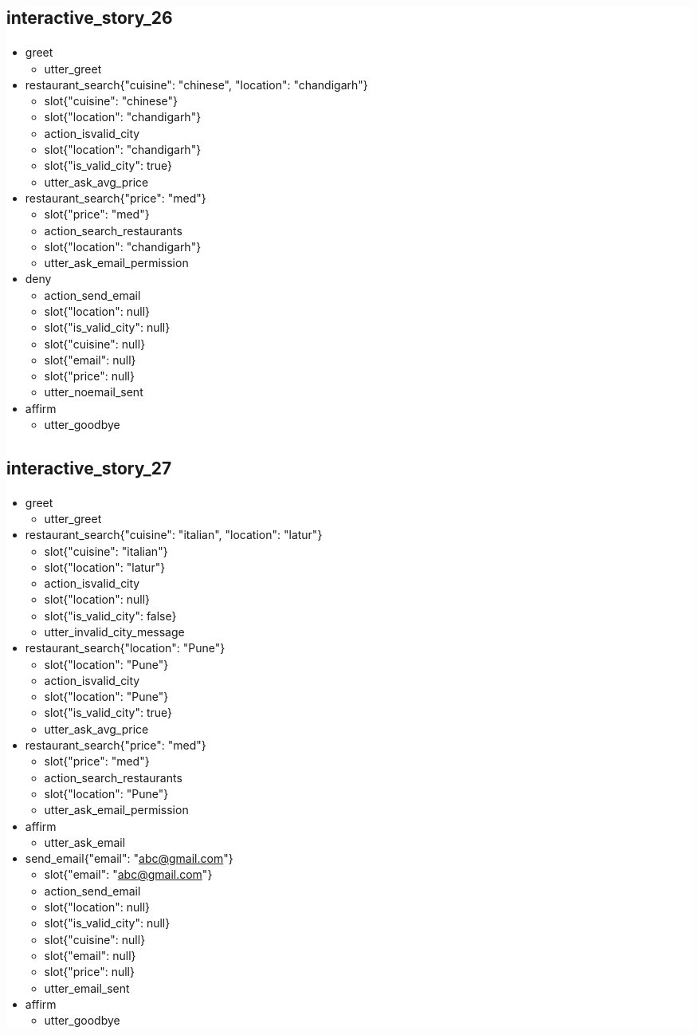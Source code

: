 ## interactive_story_26
* greet
    - utter_greet
* restaurant_search{"cuisine": "chinese", "location": "chandigarh"}
    - slot{"cuisine": "chinese"}
    - slot{"location": "chandigarh"}
    - action_isvalid_city
    - slot{"location": "chandigarh"}
    - slot{"is_valid_city": true}
    - utter_ask_avg_price
* restaurant_search{"price": "med"}
    - slot{"price": "med"}
    - action_search_restaurants
    - slot{"location": "chandigarh"}
    - utter_ask_email_permission
* deny
    - action_send_email
    - slot{"location": null}
    - slot{"is_valid_city": null}
    - slot{"cuisine": null}
    - slot{"email": null}
    - slot{"price": null}
    - utter_noemail_sent
* affirm
    - utter_goodbye

## interactive_story_27
* greet
    - utter_greet
* restaurant_search{"cuisine": "italian", "location": "latur"}
    - slot{"cuisine": "italian"}
    - slot{"location": "latur"}
    - action_isvalid_city
    - slot{"location": null}
    - slot{"is_valid_city": false}
    - utter_invalid_city_message
* restaurant_search{"location": "Pune"}
    - slot{"location": "Pune"}
    - action_isvalid_city
    - slot{"location": "Pune"}
    - slot{"is_valid_city": true}
    - utter_ask_avg_price
* restaurant_search{"price": "med"}
    - slot{"price": "med"}
    - action_search_restaurants
    - slot{"location": "Pune"}
    - utter_ask_email_permission
* affirm
    - utter_ask_email
* send_email{"email": "abc@gmail.com"}
    - slot{"email": "abc@gmail.com"}
    - action_send_email
    - slot{"location": null}
    - slot{"is_valid_city": null}
    - slot{"cuisine": null}
    - slot{"email": null}
    - slot{"price": null}
    - utter_email_sent
* affirm
    - utter_goodbye
